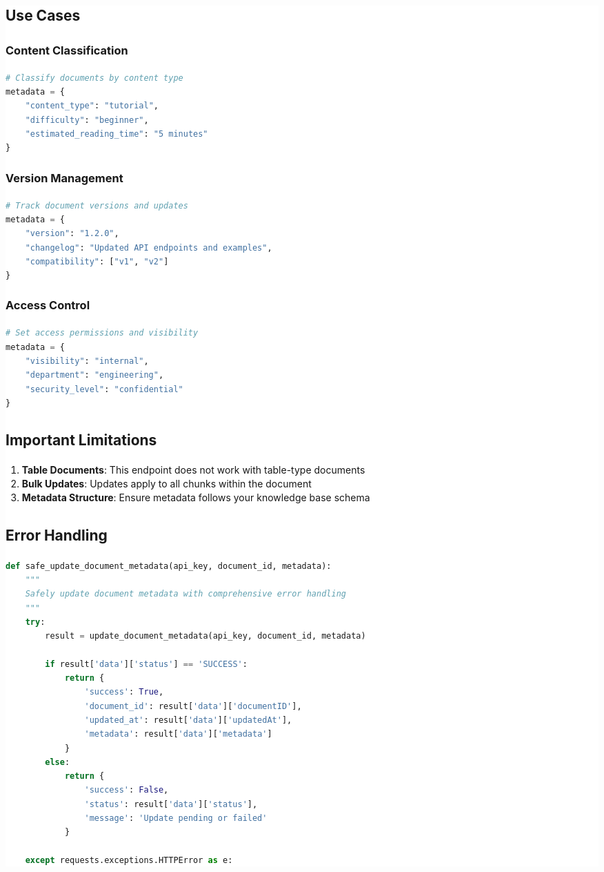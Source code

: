 ## Use Cases

### Content Classification
```python
# Classify documents by content type
metadata = {
    "content_type": "tutorial",
    "difficulty": "beginner",
    "estimated_reading_time": "5 minutes"
}
```

### Version Management
```python
# Track document versions and updates
metadata = {
    "version": "1.2.0",
    "changelog": "Updated API endpoints and examples",
    "compatibility": ["v1", "v2"]
}
```

### Access Control
```python
# Set access permissions and visibility
metadata = {
    "visibility": "internal",
    "department": "engineering",
    "security_level": "confidential"
}
```

## Important Limitations

1. **Table Documents**: This endpoint does not work with table-type documents
2. **Bulk Updates**: Updates apply to all chunks within the document
3. **Metadata Structure**: Ensure metadata follows your knowledge base schema

## Error Handling

```python
def safe_update_document_metadata(api_key, document_id, metadata):
    """
    Safely update document metadata with comprehensive error handling
    """
    try:
        result = update_document_metadata(api_key, document_id, metadata)
        
        if result['data']['status'] == 'SUCCESS':
            return {
                'success': True,
                'document_id': result['data']['documentID'],
                'updated_at': result['data']['updatedAt'],
                'metadata': result['data']['metadata']
            }
        else:
            return {
                'success': False,
                'status': result['data']['status'],
                'message': 'Update pending or failed'
            }
            
    except requests.exceptions.HTTPError as e:
```